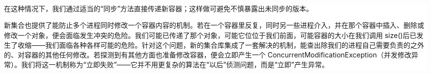 在这种情况下，我们通过适当的“同步”方法直接传递新容器；这样做可避免不慎暴露出未同步的版本。

新集合也提供了能防止多个进程同时修改一个容器内容的机制。若在一个容器里反复，同时另一些进程介入，并在那个容器中插入、删除或修改一个对象，便会面临发生冲突的危险。我们可能已传递了那个对象，可能它位位于我们前面，可能容器的大小在我们调用 size()后已发生了收缩——我们面临各种各样可能的危险。针对这个问题，新的集合库集成了一套解决的机制，能查出除我们的进程自己需要负责的之外的、对容器的其他任何修改。若探测到有其他方面也准备修改容器，便会立即产生一个 ConcurrentModificationException（并发修改异常）。我们将这一机制称为“立即失败”——它并不用更复杂的算法在“以后”侦测问题，而是“立即”产生异常。

